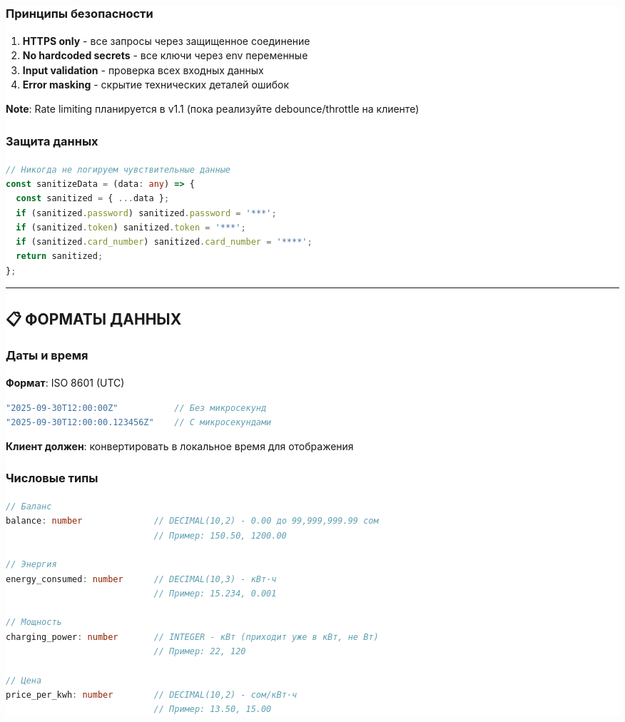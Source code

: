 ### Принципы безопасности
1. **HTTPS only** - все запросы через защищенное соединение
2. **No hardcoded secrets** - все ключи через env переменные
3. **Input validation** - проверка всех входных данных
4. **Error masking** - скрытие технических деталей ошибок

**Note**: Rate limiting планируется в v1.1 (пока реализуйте debounce/throttle на клиенте)

### Защита данных
```typescript
// Никогда не логируем чувствительные данные
const sanitizeData = (data: any) => {
  const sanitized = { ...data };
  if (sanitized.password) sanitized.password = '***';
  if (sanitized.token) sanitized.token = '***';
  if (sanitized.card_number) sanitized.card_number = '****';
  return sanitized;
};
```

---

## 📋 ФОРМАТЫ ДАННЫХ

### Даты и время
**Формат**: ISO 8601 (UTC)
```typescript
"2025-09-30T12:00:00Z"           // Без микросекунд
"2025-09-30T12:00:00.123456Z"    // С микросекундами
```

**Клиент должен**: конвертировать в локальное время для отображения

### Числовые типы
```typescript
// Баланс
balance: number              // DECIMAL(10,2) - 0.00 до 99,999,999.99 сом
                             // Пример: 150.50, 1200.00

// Энергия
energy_consumed: number      // DECIMAL(10,3) - кВт·ч
                             // Пример: 15.234, 0.001

// Мощность
charging_power: number       // INTEGER - кВт (приходит уже в кВт, не Вт)
                             // Пример: 22, 120

// Цена
price_per_kwh: number        // DECIMAL(10,2) - сом/кВт·ч
                             // Пример: 13.50, 15.00
```
